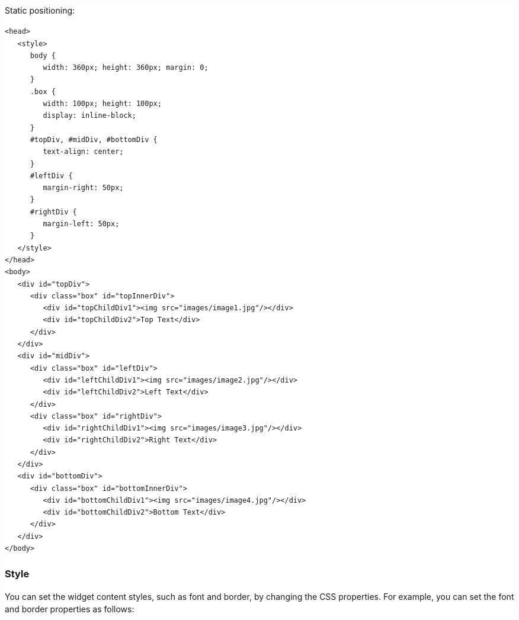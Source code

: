   Static positioning:

  ```
  <head>
     <style>
        body {
           width: 360px; height: 360px; margin: 0;
        }
        .box {
           width: 100px; height: 100px;
           display: inline-block;
        }
        #topDiv, #midDiv, #bottomDiv {
           text-align: center;
        }
        #leftDiv {
           margin-right: 50px;
        }
        #rightDiv {
           margin-left: 50px;
        }
     </style>
  </head>
  <body>
     <div id="topDiv">
        <div class="box" id="topInnerDiv">
           <div id="topChildDiv1"><img src="images/image1.jpg"/></div>
           <div id="topChildDiv2">Top Text</div>
        </div>
     </div>
     <div id="midDiv">
        <div class="box" id="leftDiv">
           <div id="leftChildDiv1"><img src="images/image2.jpg"/></div>
           <div id="leftChildDiv2">Left Text</div>
        </div>
        <div class="box" id="rightDiv">
           <div id="rightChildDiv1"><img src="images/image3.jpg"/></div>
           <div id="rightChildDiv2">Right Text</div>
        </div>
     </div>
     <div id="bottomDiv">
        <div class="box" id="bottomInnerDiv">
           <div id="bottomChildDiv1"><img src="images/image4.jpg"/></div>
           <div id="bottomChildDiv2">Bottom Text</div>
        </div>
     </div>
  </body>
  ```

### Style

You can set the widget content styles, such as font and border, by changing the CSS properties. For example, you can set the font and border properties as follows:
